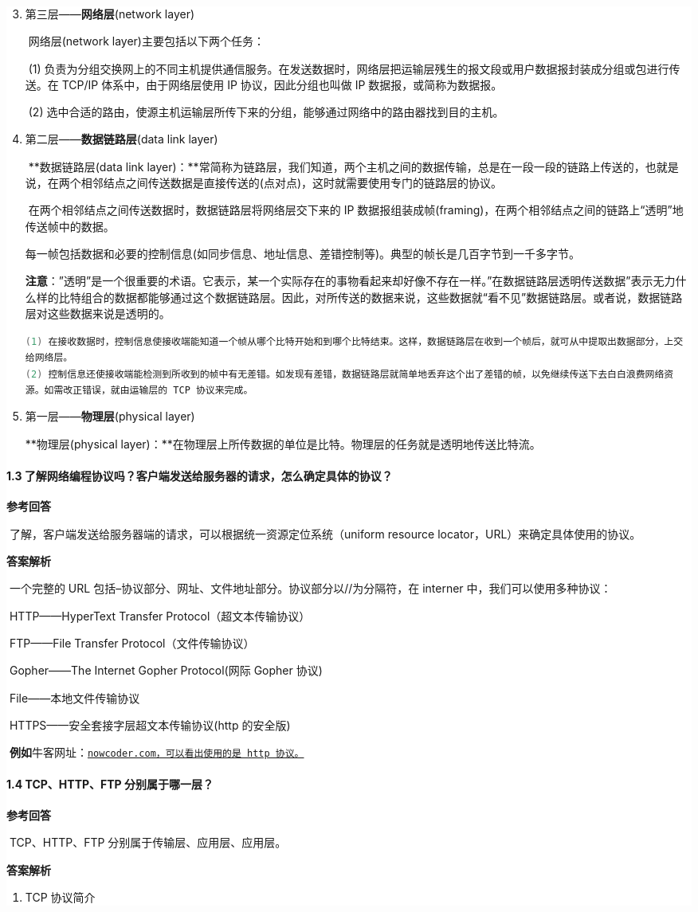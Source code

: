 3.  第三层——**网络层**(network layer)

    ​ 网络层(network layer)主要包括以下两个任务：

    ​ (1) 负责为分组交换网上的不同主机提供通信服务。在发送数据时，网络层把运输层残生的报文段或用户数据报封装成分组或包进行传送。在 TCP/IP 体系中，由于网络层使用 IP 协议，因此分组也叫做 IP 数据报，或简称为数据报。

    ​ (2) 选中合适的路由，使源主机运输层所传下来的分组，能够通过网络中的路由器找到目的主机。

4.  第二层——**数据链路层**(data link layer)

    ​ **数据链路层(data link layer)：**常简称为链路层，我们知道，两个主机之间的数据传输，总是在一段一段的链路上传送的，也就是说，在两个相邻结点之间传送数据是直接传送的(点对点)，这时就需要使用专门的链路层的协议。

    ​ 在两个相邻结点之间传送数据时，数据链路层将网络层交下来的 IP 数据报组装成帧(framing)，在两个相邻结点之间的链路上“透明”地传送帧中的数据。

    ​ 每一帧包括数据和必要的控制信息(如同步信息、地址信息、差错控制等)。典型的帧长是几百字节到一千多字节。

    **注意**：”透明”是一个很重要的术语。它表示，某一个实际存在的事物看起来却好像不存在一样。”在数据链路层透明传送数据”表示无力什么样的比特组合的数据都能够通过这个数据链路层。因此，对所传送的数据来说，这些数据就“看不见”数据链路层。或者说，数据链路层对这些数据来说是透明的。

    ```cpp
    (1) 在接收数据时，控制信息使接收端能知道一个帧从哪个比特开始和到哪个比特结束。这样，数据链路层在收到一个帧后，就可从中提取出数据部分，上交给网络层。 
    (2) 控制信息还使接收端能检测到所收到的帧中有无差错。如发现有差错，数据链路层就简单地丢弃这个出了差错的帧，以免继续传送下去白白浪费网络资源。如需改正错误，就由运输层的 TCP 协议来完成。
    ```

5.  第一层——**物理层**(physical layer)

    **物理层(physical layer)：**在物理层上所传数据的单位是比特。物理层的任务就是透明地传送比特流。

#### 1.3 了解网络编程协议吗？客户端发送给服务器的请求，怎么确定具体的协议？

**参考回答**

​ 了解，客户端发送给服务器端的请求，可以根据统一资源定位系统（uniform resource locator，URL）来确定具体使用的协议。

**答案解析**

​ 一个完整的 URL 包括–协议部分、网址、文件地址部分。协议部分以//为分隔符，在 interner 中，我们可以使用多种协议：

​ HTTP——HyperText Transfer Protocol（超文本传输协议）

​ FTP——File Transfer Protocol（文件传输协议）

​ Gopher——The Internet Gopher Protocol(网际 Gopher 协议)

​ File——本地文件传输协议

​ HTTPS——安全套接字层超文本传输协议(http 的安全版)

​ **例如**牛客网址：[`nowcoder.com，可以看出使用的是 http 协议。`](http://nowcoder.com%EF%BC%8C%E5%8F%AF%E4%BB%A5%E7%9C%8B%E5%87%BA%E4%BD%BF%E7%94%A8%E7%9A%84%E6%98%AFhttp%E5%8D%8F%E8%AE%AE%E3%80%82)

#### 1.4 TCP、HTTP、FTP 分别属于哪一层？

**参考回答**

​ TCP、HTTP、FTP 分别属于传输层、应用层、应用层。

**答案解析**

1.  TCP 协议简介
